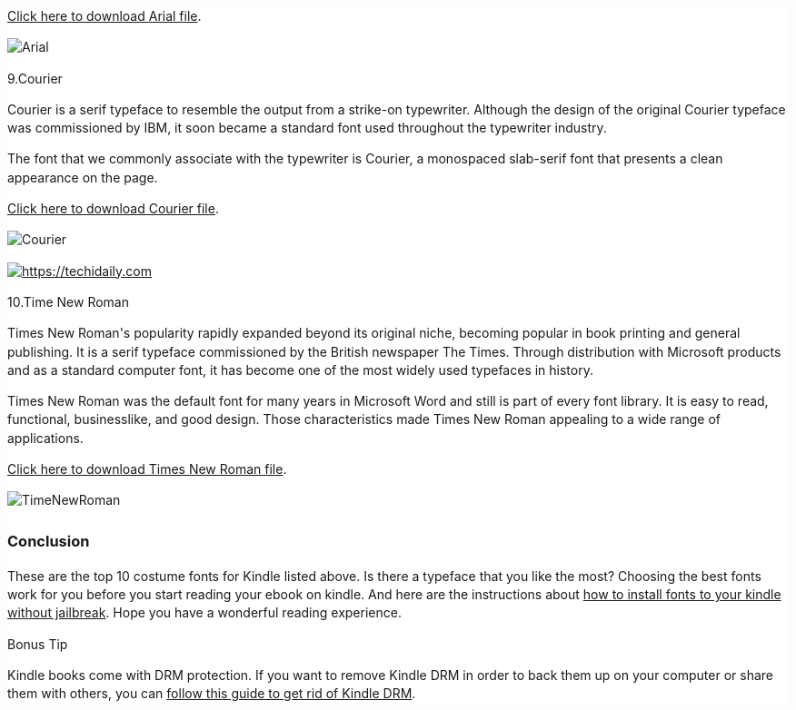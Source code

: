 [Click here to download Arial file](http://download.epubor.com/fonts/Arial5.zip).

![Arial](http://www.epubor.com/images/uppic/Arial.png)

9.Courier

Courier is a serif typeface to resemble the output from a strike-on typewriter. Although the design of the original Courier typeface was commissioned by IBM, it soon became a standard font used throughout the typewriter industry. 

The font that we commonly associate with the typewriter is Courier, a monospaced slab-serif font that presents a clean appearance on the page. 

[Click here to download Courier file](http://download.epubor.com/fonts/courier-prime.zip).

![Courier](http://www.epubor.com/images/uppic/Courier.png)






<a href="https://ephamedtechinc.pxf.io/c/5597632/2130533/26400" target="_top" id="2130533">
  <img src="//a.impactradius-go.com/display-ad/26400-2130533" border="0" alt="https://techidaily.com" width="728" height="90"/>
</a>
<img height="0" width="0" src="https://ephamedtechinc.pxf.io/i/5597632/2130533/26400" style="position:absolute;visibility:hidden;" border="0" />





10.Time New Roman

Times New Roman's popularity rapidly expanded beyond its original niche, becoming popular in book printing and general publishing. It is a serif typeface commissioned by the British newspaper The Times. Through distribution with Microsoft products and as a standard computer font, it has become one of the most widely used typefaces in history. 

Times New Roman was the default font for many years in Microsoft Word and still is part of every font library. It is easy to read, functional, businesslike, and good design. Those characteristics made Times New Roman appealing to a wide range of applications.

[Click here to download Times New Roman file](http://download.epubor.com/fonts/Times-New-Roman.zip).

![TimeNewRoman](http://www.epubor.com/images/uppic/TimesNewRoman.png)

### Conclusion

These are the top 10 costume fonts for Kindle listed above. Is there a typeface that you like the most? Choosing the best fonts work for you before you start reading your ebook on kindle. And here are the instructions about [how to install fonts to your kindle without jailbreak](https://tools.techidaily.com/epubor/products/). Hope you have a wonderful reading experience.

Bonus Tip

Kindle books come with DRM protection. If you want to remove Kindle DRM in order to back them up on your computer or share them with others, you can [follow this guide to get rid of Kindle DRM](https://tools.techidaily.com/epubor/products/).
